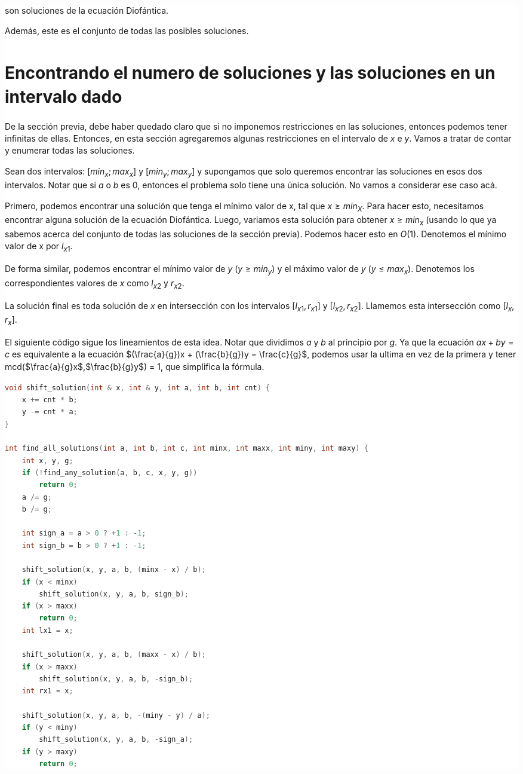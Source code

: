 son soluciones de la ecuación Diofántica.

Además, este es el conjunto de todas las posibles soluciones.

# Encontrando el numero de soluciones y las soluciones en un intervalo dado

De la sección previa, debe haber quedado claro que si no imponemos restricciones en las soluciones, entonces podemos tener infinitas de ellas. Entonces, en esta sección agregaremos algunas restricciones en el intervalo de $x$ e $y$. Vamos a tratar de contar y enumerar todas las soluciones.

Sean dos intervalos: $[min_x;max_x]$ y $[min_y;max_y]$ y supongamos que solo queremos encontrar las soluciones en esos dos intervalos.
Notar que si $a$ o $b$ es 0, entonces el problema solo tiene una única solución. No vamos a considerar ese caso acá.

Primero, podemos encontrar una solución que tenga el mínimo valor de x, tal que $x \geq min_X$. Para hacer esto, necesitamos encontrar alguna solución de la ecuación Diofántica. Luego, variamos esta solución para obtener $x  \geq min_x$ (usando lo que ya sabemos acerca del conjunto de todas las soluciones de la sección previa). Podemos hacer esto en $O(1)$. Denotemos el mínimo valor de x por $l_{x1}$.

De forma similar, podemos encontrar el mínimo valor de $y$ $(y \geq min_y)$ y el máximo valor de $y$ $(y \leq max_x)$. Denotemos los correspondientes valores de $x$ como $l_{x2}$ y $r_{x2}$.

La solución final es toda solución de $x$ en intersección con los intervalos $[l_{x1}, r_{x1}]$ y $[l_{x2},r_{x2}]$. Llamemos esta intersección como $[l_x,r_x]$.

El siguiente código sigue los lineamientos de esta idea. Notar que dividimos $a$ y $b$ al principio por $g$. Ya que la ecuación $ax + by = c$ es equivalente a la ecuación $(\frac{a}{g})x + (\frac{b}{g})y = \frac{c}{g}$, podemos usar la ultima en vez de la primera y tener mcd($\frac{a}{g}x$,$\frac{b}{g}y$) = 1, que simplifica la fórmula.


```cpp 
void shift_solution(int & x, int & y, int a, int b, int cnt) {
    x += cnt * b;
    y -= cnt * a;
}

int find_all_solutions(int a, int b, int c, int minx, int maxx, int miny, int maxy) {
    int x, y, g;
    if (!find_any_solution(a, b, c, x, y, g))
        return 0;
    a /= g;
    b /= g;

    int sign_a = a > 0 ? +1 : -1;
    int sign_b = b > 0 ? +1 : -1;

    shift_solution(x, y, a, b, (minx - x) / b);
    if (x < minx)
        shift_solution(x, y, a, b, sign_b);
    if (x > maxx)
        return 0;
    int lx1 = x;

    shift_solution(x, y, a, b, (maxx - x) / b);
    if (x > maxx)
        shift_solution(x, y, a, b, -sign_b);
    int rx1 = x;

    shift_solution(x, y, a, b, -(miny - y) / a);
    if (y < miny)
        shift_solution(x, y, a, b, -sign_a);
    if (y > maxy)
        return 0;
```